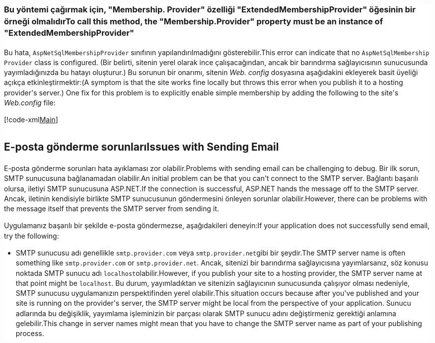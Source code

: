 ### <a name="to-call-this-method-the-membershipprovider-property-must-be-an-instance-of-extendedmembershipprovider"></a><span data-ttu-id="a3f68-164">Bu yöntemi çağırmak için, "Membership. Provider" özelliği "ExtendedMembershipProvider" öğesinin bir örneği olmalıdır</span><span class="sxs-lookup"><span data-stu-id="a3f68-164">To call this method, the "Membership.Provider" property must be an instance of "ExtendedMembershipProvider"</span></span>

<span data-ttu-id="a3f68-165">Bu hata, `AspNetSqlMembershipProvider` sınıfının yapılandırılmadığını gösterebilir.</span><span class="sxs-lookup"><span data-stu-id="a3f68-165">This error can indicate that no `AspNetSqlMembershipProvider` class is configured.</span></span> <span data-ttu-id="a3f68-166">(Bir belirti, sitenin yerel olarak ince çalışacağından, ancak bir barındırma sağlayıcısının sunucusunda yayımladığınızda bu hatayı oluşturur.) Bu sorunun bir onarımı, sitenin *Web. config* dosyasına aşağıdakini ekleyerek basit üyeliği açıkça etkinleştirmektir:</span><span class="sxs-lookup"><span data-stu-id="a3f68-166">(A symptom is that the site works fine locally but throws this error when you publish it to a hosting provider's server.) One fix for this problem is to explicitly enable simple membership by adding the following to the site's *Web.config* file:</span></span>

[!code-xml[Main](aspnet-web-pages-razor-troubleshooting-guide/samples/sample2.xml?highlight=6)]

<a id="email"></a>
## <a name="issues-with-sending-email"></a><span data-ttu-id="a3f68-167">E-posta gönderme sorunları</span><span class="sxs-lookup"><span data-stu-id="a3f68-167">Issues with Sending Email</span></span>

<span data-ttu-id="a3f68-168">E-posta gönderme sorunları hata ayıklaması zor olabilir.</span><span class="sxs-lookup"><span data-stu-id="a3f68-168">Problems with sending email can be challenging to debug.</span></span> <span data-ttu-id="a3f68-169">Bir ilk sorun, SMTP sunucusuna bağlanamadan olabilir.</span><span class="sxs-lookup"><span data-stu-id="a3f68-169">An initial problem can be that you can't connect to the SMTP server.</span></span> <span data-ttu-id="a3f68-170">Bağlantı başarılı olursa, iletiyi SMTP sunucusuna ASP.NET.</span><span class="sxs-lookup"><span data-stu-id="a3f68-170">If the connection is successful, ASP.NET hands the message off to the SMTP server.</span></span> <span data-ttu-id="a3f68-171">Ancak, iletinin kendisiyle birlikte SMTP sunucusunun göndermesini önleyen sorunlar olabilir.</span><span class="sxs-lookup"><span data-stu-id="a3f68-171">However, there can be problems with the message itself that prevents the SMTP server from sending it.</span></span>

<span data-ttu-id="a3f68-172">Uygulamanız başarılı bir şekilde e-posta göndermezse, aşağıdakileri deneyin:</span><span class="sxs-lookup"><span data-stu-id="a3f68-172">If your application does not successfully send email, try the following:</span></span>

- <span data-ttu-id="a3f68-173">SMTP sunucusu adı genellikle `smtp.provider.com` veya `smtp.provider.net`gibi bir şeydir.</span><span class="sxs-lookup"><span data-stu-id="a3f68-173">The SMTP server name is often something like `smtp.provider.com` or `smtp.provider.net`.</span></span> <span data-ttu-id="a3f68-174">Ancak, sitenizi bir barındırma sağlayıcısına yayımlarsanız, söz konusu noktada SMTP sunucu adı `localhost`olabilir.</span><span class="sxs-lookup"><span data-stu-id="a3f68-174">However, if you publish your site to a hosting provider, the SMTP server name at that point might be `localhost`.</span></span> <span data-ttu-id="a3f68-175">Bu durum, yayımladıktan ve sitenizin sağlayıcının sunucusunda çalışıyor olması nedeniyle, SMTP sunucusu uygulamanızın perspektifinden yerel olabilir.</span><span class="sxs-lookup"><span data-stu-id="a3f68-175">This situation occurs because after you've published and your site is running on the provider's server, the SMTP server might be local from the perspective of your application.</span></span> <span data-ttu-id="a3f68-176">Sunucu adlarında bu değişiklik, yayımlama işleminizin bir parçası olarak SMTP sunucu adını değiştirmeniz gerektiği anlamına gelebilir.</span><span class="sxs-lookup"><span data-stu-id="a3f68-176">This change in server names might mean that you have to change the SMTP server name as part of your publishing process.</span></span>